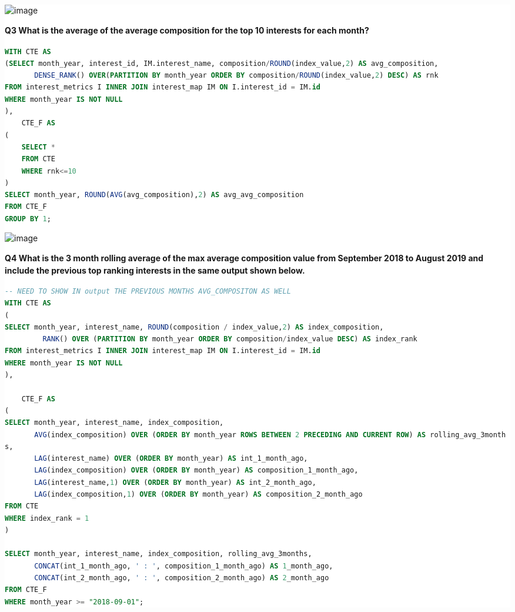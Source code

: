 ![image](https://github.com/ishankcode/8-Weeks-SQL-Challenges/assets/66678343/b3fba180-205c-4dd7-a444-b0b43f66e002)


**Q3 What is the average of the average composition for the top 10 interests for each month?**
````sql
WITH CTE AS 
(SELECT month_year, interest_id, IM.interest_name, composition/ROUND(index_value,2) AS avg_composition,
	   DENSE_RANK() OVER(PARTITION BY month_year ORDER BY composition/ROUND(index_value,2) DESC) AS rnk
FROM interest_metrics I INNER JOIN interest_map IM ON I.interest_id = IM.id
WHERE month_year IS NOT NULL
),
	CTE_F AS 
(	
	SELECT *	
	FROM CTE
	WHERE rnk<=10
)
SELECT month_year, ROUND(AVG(avg_composition),2) AS avg_avg_composition
FROM CTE_F
GROUP BY 1;
````

![image](https://github.com/ishankcode/8-Weeks-SQL-Challenges/assets/66678343/e56f8d09-149a-4548-81fc-cc2169f71e6f)


**Q4 What is the 3 month rolling average of the max average composition value from September 2018 to August 2019 and include the 
   previous top ranking interests in the same output shown below.**
````sql
-- NEED TO SHOW IN output THE PREVIOUS MONTHS AVG_COMPOSITON AS WELL
WITH CTE AS 
(
SELECT month_year, interest_name, ROUND(composition / index_value,2) AS index_composition,
		 RANK() OVER (PARTITION BY month_year ORDER BY composition/index_value DESC) AS index_rank
FROM interest_metrics I INNER JOIN interest_map IM ON I.interest_id = IM.id
WHERE month_year IS NOT NULL
),

	CTE_F AS 
(
SELECT month_year, interest_name, index_composition, 
	   AVG(index_composition) OVER (ORDER BY month_year ROWS BETWEEN 2 PRECEDING AND CURRENT ROW) AS rolling_avg_3months,
       LAG(interest_name) OVER (ORDER BY month_year) AS int_1_month_ago,
       LAG(index_composition) OVER (ORDER BY month_year) AS composition_1_month_ago,
       LAG(interest_name,1) OVER (ORDER BY month_year) AS int_2_month_ago,
       LAG(index_composition,1) OVER (ORDER BY month_year) AS composition_2_month_ago
FROM CTE
WHERE index_rank = 1 
)

SELECT month_year, interest_name, index_composition, rolling_avg_3months, 
	   CONCAT(int_1_month_ago, ' : ', composition_1_month_ago) AS 1_month_ago,
	   CONCAT(int_2_month_ago, ' : ', composition_2_month_ago) AS 2_month_ago
FROM CTE_F
WHERE month_year >= "2018-09-01";
````
